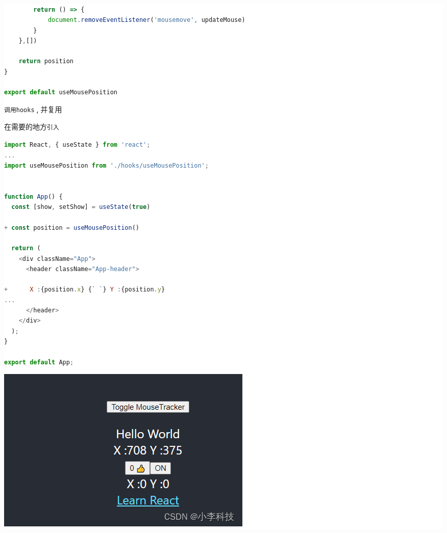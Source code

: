 ```js
        return () => {
            document.removeEventListener('mousemove', updateMouse)
        }
    },[])

    return position
}

export default useMousePosition
```

`调用hooks` , 并复用

在需要的地方`引入`

```js
import React, { useState } from 'react';
...
import useMousePosition from './hooks/useMousePosition';


function App() {
  const [show, setShow] = useState(true)

+ const position = useMousePosition()

  return (
    <div className="App">
      <header className="App-header">
        
+      X :{position.x} {` `} Y :{position.y}
...
      </header>
    </div>
  );
}

export default App;
```

![在这里插入图片描述](assets/5271266300f1be81d8e14219f7ff697b.png)
